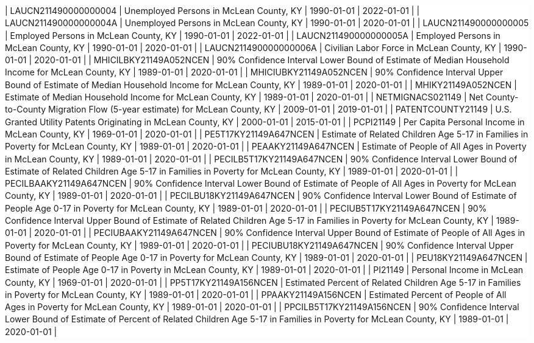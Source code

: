 | LAUCN211490000000004      | Unemployed Persons in McLean County, KY                                                                                                                                    | 1990-01-01          | 2022-01-01        |
| LAUCN211490000000004A     | Unemployed Persons in McLean County, KY                                                                                                                                    | 1990-01-01          | 2020-01-01        |
| LAUCN211490000000005      | Employed Persons in McLean County, KY                                                                                                                                      | 1990-01-01          | 2022-01-01        |
| LAUCN211490000000005A     | Employed Persons in McLean County, KY                                                                                                                                      | 1990-01-01          | 2020-01-01        |
| LAUCN211490000000006A     | Civilian Labor Force in McLean County, KY                                                                                                                                  | 1990-01-01          | 2020-01-01        |
| MHICILBKY21149A052NCEN    | 90% Confidence Interval Lower Bound of Estimate of Median Household Income for McLean County, KY                                                                           | 1989-01-01          | 2020-01-01        |
| MHICIUBKY21149A052NCEN    | 90% Confidence Interval Upper Bound of Estimate of Median Household Income for McLean County, KY                                                                           | 1989-01-01          | 2020-01-01        |
| MHIKY21149A052NCEN        | Estimate of Median Household Income for McLean County, KY                                                                                                                  | 1989-01-01          | 2020-01-01        |
| NETMIGNACS021149          | Net County-to-County Migration Flow (5-year estimate) for McLean County, KY                                                                                                | 2009-01-01          | 2019-01-01        |
| PATENTCOUNTY21149         | U.S. Granted Utility Patents Originating in McLean County, KY                                                                                                              | 2000-01-01          | 2015-01-01        |
| PCPI21149                 | Per Capita Personal Income in McLean County, KY                                                                                                                            | 1969-01-01          | 2020-01-01        |
| PE5T17KY21149A647NCEN     | Estimate of Related Children Age 5-17 in Families in Poverty for McLean County, KY                                                                                         | 1989-01-01          | 2020-01-01        |
| PEAAKY21149A647NCEN       | Estimate of People of All Ages in Poverty in McLean County, KY                                                                                                             | 1989-01-01          | 2020-01-01        |
| PECILB5T17KY21149A647NCEN | 90% Confidence Interval Lower Bound of Estimate of Related Children Age 5-17 in Families in Poverty for McLean County, KY                                                  | 1989-01-01          | 2020-01-01        |
| PECILBAAKY21149A647NCEN   | 90% Confidence Interval Lower Bound of Estimate of People of All Ages in Poverty for McLean County, KY                                                                     | 1989-01-01          | 2020-01-01        |
| PECILBU18KY21149A647NCEN  | 90% Confidence Interval Lower Bound of Estimate of People Age 0-17 in Poverty for McLean County, KY                                                                        | 1989-01-01          | 2020-01-01        |
| PECIUB5T17KY21149A647NCEN | 90% Confidence Interval Upper Bound of Estimate of Related Children Age 5-17 in Families in Poverty for McLean County, KY                                                  | 1989-01-01          | 2020-01-01        |
| PECIUBAAKY21149A647NCEN   | 90% Confidence Interval Upper Bound of Estimate of People of All Ages in Poverty for McLean County, KY                                                                     | 1989-01-01          | 2020-01-01        |
| PECIUBU18KY21149A647NCEN  | 90% Confidence Interval Upper Bound of Estimate of People Age 0-17 in Poverty for McLean County, KY                                                                        | 1989-01-01          | 2020-01-01        |
| PEU18KY21149A647NCEN      | Estimate of People Age 0-17 in Poverty in McLean County, KY                                                                                                                | 1989-01-01          | 2020-01-01        |
| PI21149                   | Personal Income in McLean County, KY                                                                                                                                       | 1969-01-01          | 2020-01-01        |
| PP5T17KY21149A156NCEN     | Estimated Percent of Related Children Age 5-17 in Families in Poverty for McLean County, KY                                                                                | 1989-01-01          | 2020-01-01        |
| PPAAKY21149A156NCEN       | Estimated Percent of People of All Ages in Poverty for McLean County, KY                                                                                                   | 1989-01-01          | 2020-01-01        |
| PPCILB5T17KY21149A156NCEN | 90% Confidence Interval Lower Bound of Estimate of Percent of Related Children Age 5-17 in Families in Poverty for McLean County, KY                                       | 1989-01-01          | 2020-01-01        |